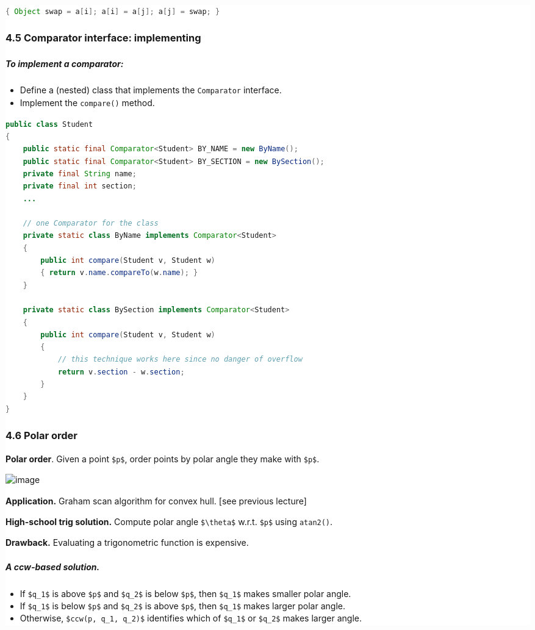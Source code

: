 ```java
{ Object swap = a[i]; a[i] = a[j]; a[j] = swap; }
```

### 4.5 Comparator interface: implementing

##### To implement a comparator:
- Define a (nested) class that implements the ```Comparator``` interface.
- Implement the ```compare()``` method.

```java
public class Student
{
    public static final Comparator<Student> BY_NAME = new ByName();
    public static final Comparator<Student> BY_SECTION = new BySection();
    private final String name;
    private final int section;
    ...
    
    // one Comparator for the class
    private static class ByName implements Comparator<Student>
    {
        public int compare(Student v, Student w)
        { return v.name.compareTo(w.name); }
    }
    
    private static class BySection implements Comparator<Student>
    {
        public int compare(Student v, Student w)
        {
            // this technique works here since no danger of overflow
            return v.section - w.section;
        }
    }
}
```

### 4.6 Polar order

**Polar order**. Given a point `$p$`, order points by polar angle they make with `$p$`.

![image](https://s1.ax1x.com/2018/10/26/i6kmaF.png)

**Application.** Graham scan algorithm for convex hull. [see previous lecture]

**High-school trig solution.** Compute polar angle `$\theta$` w.r.t. `$p$` using ```atan2()```.

**Drawback.** Evaluating a trigonometric function is expensive.

##### A ccw-based solution.
- If `$q_1$` is above `$p$` and `$q_2$` is below `$p$`, then `$q_1$` makes smaller polar angle.
- If `$q_1$` is below `$p$` and `$q_2$` is above `$p$`, then `$q_1$` makes larger polar angle.
- Otherwise, `$ccw(p, q_1, q_2)$` identifies which of `$q_1$` or `$q_2$` makes larger angle.
